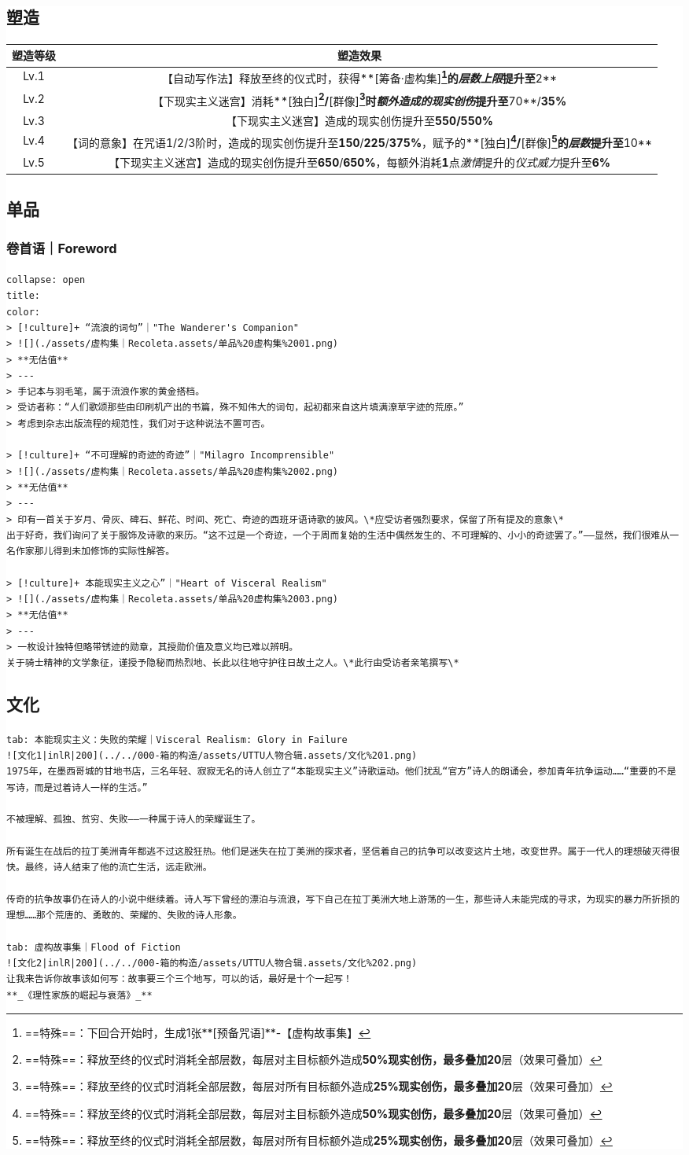 
## 塑造

| 塑造等级 |                           塑造效果                           |
| :------: | :----------------------------------------------------------: |
|   Lv.1   | 【自动写作法】释放至终的仪式时，获得**[筹备·虚构集]**[^3]的*层数上限*提升至**2** |
|   Lv.2   | 【下现实主义迷宫】消耗**[独白]**[^1]/**[群像]**[^2]时*额外造成的现实创伤*提升至**70**/**35%** |
|   Lv.3   |      【下现实主义迷宫】造成的现实创伤提升至**550/550%**      |
|   Lv.4   | 【词的意象】在咒语1/2/3阶时，造成的现实创伤提升至**150**/**225**/**375%**，赋予的**[独白]**[^1]/**[群像]**[^2]的*层数*提升至**10** |
|   Lv.5   | 【下现实主义迷宫】造成的现实创伤提升至**650**/**650%**，每额外消耗**1**点*激情*提升的*仪式威力*提升至**6%** |


## 单品

### 卷首语｜Foreword

````ad-flex
collapse: open
title: 
color: 
> [!culture]+ “流浪的词句”｜"The Wanderer's Companion"
> ![](./assets/虚构集｜Recoleta.assets/单品%20虚构集%2001.png)
> **无估值**
> ---
> 手记本与羽毛笔，属于流浪作家的黄金搭档。
> 受访者称：“人们歌颂那些由印刷机产出的书篇，殊不知伟大的词句，起初都来自这片填满潦草字迹的荒原。”
> 考虑到杂志出版流程的规范性，我们对于这种说法不置可否。

> [!culture]+ “不可理解的奇迹的奇迹”｜"Milagro Incomprensible"
> ![](./assets/虚构集｜Recoleta.assets/单品%20虚构集%2002.png)
> **无估值**
> ---
> 印有一首关于岁月、骨灰、碑石、鲜花、时间、死亡、奇迹的西班牙语诗歌的披风。\*应受访者强烈要求，保留了所有提及的意象\*
出于好奇，我们询问了关于服饰及诗歌的来历。“这不过是一个奇迹，一个于周而复始的生活中偶然发生的、不可理解的、小小的奇迹罢了。”——显然，我们很难从一名作家那儿得到未加修饰的实际性解答。

> [!culture]+ 本能现实主义之心”｜"Heart of Visceral Realism"
> ![](./assets/虚构集｜Recoleta.assets/单品%20虚构集%2003.png)
> **无估值**
> ---
> 一枚设计独特但略带锈迹的勋章，其授勋价值及意义均已难以辨明。
关于骑士精神的文学象征，谨授予隐秘而热烈地、长此以往地守护往日故土之人。\*此行由受访者亲笔撰写\*
````


## 文化

````tabs
tab: 本能现实主义：失败的荣耀｜Visceral Realism: Glory in Failure
![文化1|inlR|200](../../000-箱的构造/assets/UTTU人物合辑.assets/文化%201.png)
1975年，在墨西哥城的甘地书店，三名年轻、寂寂无名的诗人创立了“本能现实主义”诗歌运动。他们扰乱“官方”诗人的朗诵会，参加青年抗争运动……“重要的不是写诗，而是过着诗人一样的生活。”  
  
不被理解、孤独、贫穷、失败——一种属于诗人的荣耀诞生了。  
  
所有诞生在战后的拉丁美洲青年都逃不过这股狂热。他们是迷失在拉丁美洲的探求者，坚信着自己的抗争可以改变这片土地，改变世界。属于一代人的理想破灭得很快。最终，诗人结束了他的流亡生活，远走欧洲。  
  
传奇的抗争故事仍在诗人的小说中继续着。诗人写下曾经的漂泊与流浪，写下自己在拉丁美洲大地上游荡的一生，那些诗人未能完成的寻求，为现实的暴力所折损的理想……那个荒唐的、勇敢的、荣耀的、失败的诗人形象。

tab: 虚构故事集｜Flood of Fiction
![文化2|inlR|200](../../000-箱的构造/assets/UTTU人物合辑.assets/文化%202.png)
让我来告诉你故事该如何写：故事要三个三个地写，可以的话，最好是十个一起写！  
**_《理性家族的崛起与衰落》_**  
````

[^1]: ==特殊==：释放至终的仪式时消耗全部层数，每层对主目标额外造成**50%**现实创伤，最多叠加**20**层（效果可叠加）
[^2]: ==特殊==：释放至终的仪式时消耗全部层数，每层对所有目标额外造成**25%**现实创伤，最多叠加**20**层（效果可叠加）
[^3]: ==特殊==：下回合开始时，生成1张**[预备咒语]**-【虚构故事集】
[^4]: ==状态异常==：受到攻击后，攻击者获得**1**点激情（生效后减少**1**层）